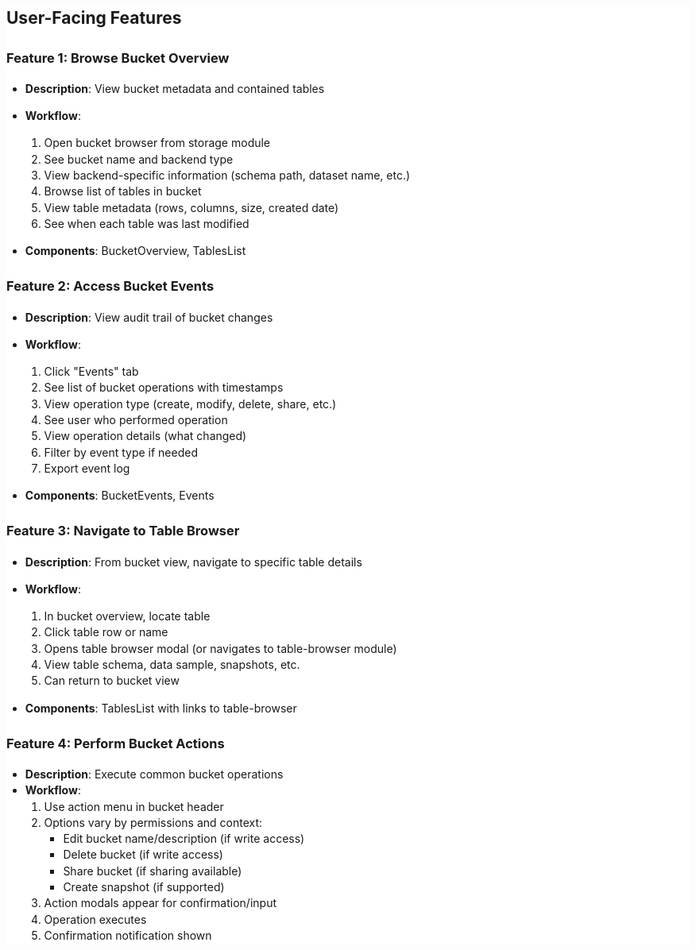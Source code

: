 ## User-Facing Features

### Feature 1: Browse Bucket Overview
- **Description**: View bucket metadata and contained tables
- **Workflow**:
  1. Open bucket browser from storage module
  2. See bucket name and backend type
  3. View backend-specific information (schema path, dataset name, etc.)
  4. Browse list of tables in bucket
  5. View table metadata (rows, columns, size, created date)
  6. See when each table was last modified

- **Components**: BucketOverview, TablesList

### Feature 2: Access Bucket Events
- **Description**: View audit trail of bucket changes
- **Workflow**:
  1. Click "Events" tab
  2. See list of bucket operations with timestamps
  3. View operation type (create, modify, delete, share, etc.)
  4. See user who performed operation
  5. View operation details (what changed)
  6. Filter by event type if needed
  7. Export event log

- **Components**: BucketEvents, Events

### Feature 3: Navigate to Table Browser
- **Description**: From bucket view, navigate to specific table details
- **Workflow**:
  1. In bucket overview, locate table
  2. Click table row or name
  3. Opens table browser modal (or navigates to table-browser module)
  4. View table schema, data sample, snapshots, etc.
  5. Can return to bucket view

- **Components**: TablesList with links to table-browser

### Feature 4: Perform Bucket Actions
- **Description**: Execute common bucket operations
- **Workflow**:
  1. Use action menu in bucket header
  2. Options vary by permissions and context:
     - Edit bucket name/description (if write access)
     - Delete bucket (if write access)
     - Share bucket (if sharing available)
     - Create snapshot (if supported)
  3. Action modals appear for confirmation/input
  4. Operation executes
  5. Confirmation notification shown
